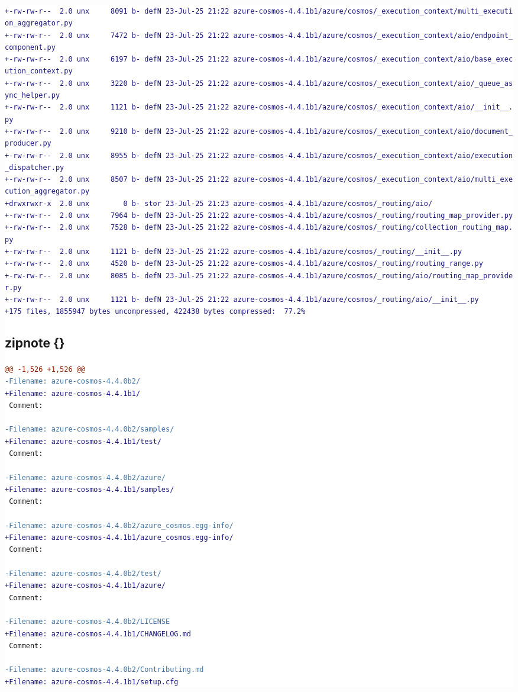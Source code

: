 ```diff
+-rw-rw-r--  2.0 unx     8091 b- defN 23-Jul-25 21:22 azure-cosmos-4.4.1b1/azure/cosmos/_execution_context/multi_execution_aggregator.py
+-rw-rw-r--  2.0 unx     7472 b- defN 23-Jul-25 21:22 azure-cosmos-4.4.1b1/azure/cosmos/_execution_context/aio/endpoint_component.py
+-rw-rw-r--  2.0 unx     6197 b- defN 23-Jul-25 21:22 azure-cosmos-4.4.1b1/azure/cosmos/_execution_context/aio/base_execution_context.py
+-rw-rw-r--  2.0 unx     3220 b- defN 23-Jul-25 21:22 azure-cosmos-4.4.1b1/azure/cosmos/_execution_context/aio/_queue_async_helper.py
+-rw-rw-r--  2.0 unx     1121 b- defN 23-Jul-25 21:22 azure-cosmos-4.4.1b1/azure/cosmos/_execution_context/aio/__init__.py
+-rw-rw-r--  2.0 unx     9210 b- defN 23-Jul-25 21:22 azure-cosmos-4.4.1b1/azure/cosmos/_execution_context/aio/document_producer.py
+-rw-rw-r--  2.0 unx     8955 b- defN 23-Jul-25 21:22 azure-cosmos-4.4.1b1/azure/cosmos/_execution_context/aio/execution_dispatcher.py
+-rw-rw-r--  2.0 unx     8507 b- defN 23-Jul-25 21:22 azure-cosmos-4.4.1b1/azure/cosmos/_execution_context/aio/multi_execution_aggregator.py
+drwxrwxr-x  2.0 unx        0 b- stor 23-Jul-25 21:23 azure-cosmos-4.4.1b1/azure/cosmos/_routing/aio/
+-rw-rw-r--  2.0 unx     7964 b- defN 23-Jul-25 21:22 azure-cosmos-4.4.1b1/azure/cosmos/_routing/routing_map_provider.py
+-rw-rw-r--  2.0 unx     7528 b- defN 23-Jul-25 21:22 azure-cosmos-4.4.1b1/azure/cosmos/_routing/collection_routing_map.py
+-rw-rw-r--  2.0 unx     1121 b- defN 23-Jul-25 21:22 azure-cosmos-4.4.1b1/azure/cosmos/_routing/__init__.py
+-rw-rw-r--  2.0 unx     4520 b- defN 23-Jul-25 21:22 azure-cosmos-4.4.1b1/azure/cosmos/_routing/routing_range.py
+-rw-rw-r--  2.0 unx     8085 b- defN 23-Jul-25 21:22 azure-cosmos-4.4.1b1/azure/cosmos/_routing/aio/routing_map_provider.py
+-rw-rw-r--  2.0 unx     1121 b- defN 23-Jul-25 21:22 azure-cosmos-4.4.1b1/azure/cosmos/_routing/aio/__init__.py
+175 files, 1855947 bytes uncompressed, 422438 bytes compressed:  77.2%
```

## zipnote {}

```diff
@@ -1,526 +1,526 @@
-Filename: azure-cosmos-4.4.0b2/
+Filename: azure-cosmos-4.4.1b1/
 Comment: 
 
-Filename: azure-cosmos-4.4.0b2/samples/
+Filename: azure-cosmos-4.4.1b1/test/
 Comment: 
 
-Filename: azure-cosmos-4.4.0b2/azure/
+Filename: azure-cosmos-4.4.1b1/samples/
 Comment: 
 
-Filename: azure-cosmos-4.4.0b2/azure_cosmos.egg-info/
+Filename: azure-cosmos-4.4.1b1/azure_cosmos.egg-info/
 Comment: 
 
-Filename: azure-cosmos-4.4.0b2/test/
+Filename: azure-cosmos-4.4.1b1/azure/
 Comment: 
 
-Filename: azure-cosmos-4.4.0b2/LICENSE
+Filename: azure-cosmos-4.4.1b1/CHANGELOG.md
 Comment: 
 
-Filename: azure-cosmos-4.4.0b2/Contributing.md
+Filename: azure-cosmos-4.4.1b1/setup.cfg
```